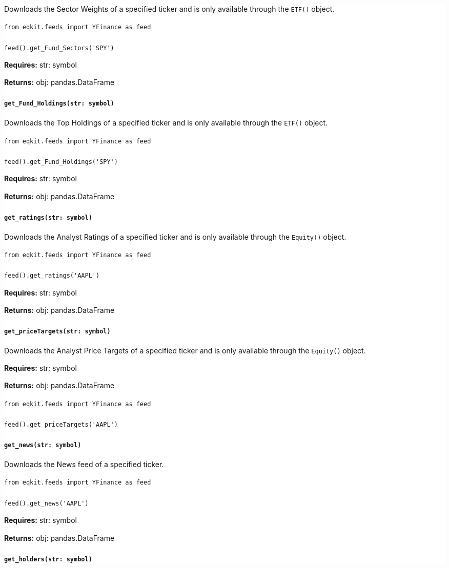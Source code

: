 Downloads the Sector Weights of a specified ticker and is only available through the `ETF()` object.

    from eqkit.feeds import YFinance as feed

    feed().get_Fund_Sectors('SPY')

**Requires:** str: symbol

**Returns:** obj: pandas.DataFrame

#### `get_Fund_Holdings(str: symbol)`

Downloads the Top Holdings of a specified ticker and is only available through the `ETF()` object.

    from eqkit.feeds import YFinance as feed

    feed().get_Fund_Holdings('SPY')

**Requires:** str: symbol

**Returns:** obj: pandas.DataFrame

#### `get_ratings(str: symbol)`

Downloads the Analyst Ratings of a specified ticker and is only available through the `Equity()` object.

    from eqkit.feeds import YFinance as feed

    feed().get_ratings('AAPL')

**Requires:** str: symbol

**Returns:** obj: pandas.DataFrame

#### `get_priceTargets(str: symbol)`

Downloads the Analyst Price Targets of a specified ticker and is only available through the `Equity()` object.

**Requires:** str: symbol

**Returns:** obj: pandas.DataFrame

    from eqkit.feeds import YFinance as feed

    feed().get_priceTargets('AAPL')

#### `get_news(str: symbol)`

Downloads the News feed of a specified ticker.

    from eqkit.feeds import YFinance as feed

    feed().get_news('AAPL')

**Requires:** str: symbol

**Returns:** obj: pandas.DataFrame

#### `get_holders(str: symbol)`
